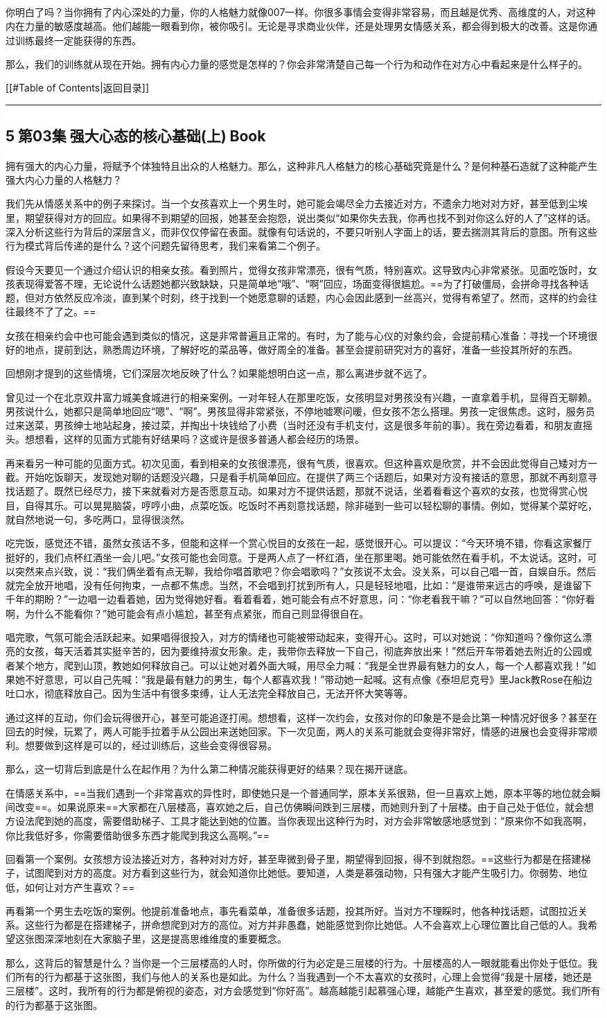 你明白了吗？当你拥有了内心深处的力量，你的人格魅力就像007一样。你很多事情会变得非常容易，而且越是优秀、高维度的人，对这种内在力量的敏感度越高。他们越能一眼看到你，被你吸引。无论是寻求商业伙伴，还是处理男女情感关系，都会得到极大的改善。这是你通过训练最终一定能获得的东西。

那么，我们的训练就从现在开始。拥有内心力量的感觉是怎样的？你会非常清楚自己每一个行为和动作在对方心中看起来是什么样子的。

[[#Table of Contents|返回目录]]


---

## 5 第03集 强大心态的核心基础(上) Book

拥有强大的内心力量，将赋予个体独特且出众的人格魅力。那么，这种非凡人格魅力的核心基础究竟是什么？是何种基石造就了这种能产生强大内心力量的人格魅力？

我们先从情感关系中的例子来探讨。当一个女孩喜欢上一个男生时，她可能会竭尽全力去接近对方，不遗余力地对对方好，甚至低到尘埃里，期望获得对方的回应。如果得不到期望的回报，她甚至会抱怨，说出类似“如果你失去我，你再也找不到对你这么好的人了”这样的话。深入分析这些行为背后的深层含义，而非仅仅停留在表面。就像有句话说的，不要只听别人字面上的话，要去揣测其背后的意图。所有这些行为模式背后传递的是什么？这个问题先留待思考，我们来看第二个例子。

假设今天要见一个通过介绍认识的相亲女孩。看到照片，觉得女孩非常漂亮，很有气质，特别喜欢。这导致内心非常紧张。见面吃饭时，女孩表现得爱答不理，无论说什么话题她都兴致缺缺，只是简单地“哦”、“啊”回应，场面变得很尴尬。==为了打破僵局，会拼命寻找各种话题，但对方依然反应冷淡，直到某个时刻，终于找到一个她愿意聊的话题，内心会因此感到一丝高兴，觉得有希望了。然而，这样的约会往往最终不了了之。==

女孩在相亲约会中也可能会遇到类似的情况，这是非常普遍且正常的。有时，为了能与心仪的对象约会，会提前精心准备：寻找一个环境很好的地点，提前到达，熟悉周边环境，了解好吃的菜品等，做好周全的准备。甚至会提前研究对方的喜好，准备一些投其所好的东西。

回想刚才提到的这些情境，它们深层次地反映了什么？如果能想明白这一点，那么离进步就不远了。

曾见过一个在北京双井富力城美食城进行的相亲案例。一对年轻人在那里吃饭，女孩明显对男孩没有兴趣，一直拿着手机，显得百无聊赖。男孩说什么，她都只是简单地回应“嗯”、“啊”。男孩显得非常紧张，不停地嘘寒问暖，但女孩不怎么搭理。男孩一定很焦虑。这时，服务员过来送菜，男孩绅士地站起身，接过菜，并掏出十块钱给了小费（当时还没有手机支付，这是很多年前的事）。我在旁边看着，和朋友直摇头。想想看，这样的见面方式能有好结果吗？这或许是很多普通人都会经历的场景。

再来看另一种可能的见面方式。初次见面，看到相亲的女孩很漂亮，很有气质，很喜欢。但这种喜欢是欣赏，并不会因此觉得自己矮对方一截。开始吃饭聊天，发现她对聊的话题没兴趣，只是看手机简单回应。在提供了两三个话题后，如果对方没有接话的意思，那就不再刻意寻找话题了。既然已经尽力，接下来就看对方是否愿意互动。如果对方不提供话题，那就不说话，坐着看看这个喜欢的女孩，也觉得赏心悦目，自得其乐。可以晃晃脑袋，哼哼小曲，点菜吃饭。吃饭时不再刻意找话题，除非碰到一些可以轻松聊的事情。例如，觉得某个菜好吃，就自然地说一句，多吃两口，显得很淡然。

吃完饭，感觉还不错，虽然女孩话不多，但能和这样一个赏心悦目的女孩在一起，感觉很开心。可以提议：“今天环境不错，你看这家餐厅挺好的，我们点杯红酒坐一会儿吧。”女孩可能也会同意。于是两人点了一杯红酒，坐在那里喝。她可能依然在看手机，不太说话。这时，可以突然来点兴致，说：“我们俩坐着有点无聊，我给你唱首歌吧？你会唱歌吗？”女孩说不太会。没关系，可以自己唱一首，自娱自乐。然后就完全放开地唱，没有任何拘束，一点都不焦虑。当然，不会唱到打扰到所有人，只是轻轻地唱，比如：“是谁带来远古的呼唤，是谁留下千年的期盼？”一边唱一边看着她，因为觉得她好看。看着看着，她可能会有点不好意思，问：“你老看我干嘛？”可以自然地回答：“你好看啊，为什么不能看你？”她可能会有点小尴尬，甚至有点紧张，而自己则显得很自在。

唱完歌，气氛可能会活跃起来。如果唱得很投入，对方的情绪也可能被带动起来，变得开心。这时，可以对她说：“你知道吗？像你这么漂亮的女孩，每天活着其实挺辛苦的，因为要维持淑女形象。走，我带你去释放一下自己，彻底奔放出来！”然后开车带着她去附近的公园或者某个地方，爬到山顶，教她如何释放自己。可以让她对着外面大喊，用尽全力喊：“我是全世界最有魅力的女人，每一个人都喜欢我！”如果她不好意思，可以自己先喊：“我是最有魅力的男生，每个人都喜欢我！”带动她一起喊。这有点像《泰坦尼克号》里Jack教Rose在船边吐口水，彻底释放自己。因为生活中有很多束缚，让人无法完全释放自己，无法开怀大笑等等。

通过这样的互动，你们会玩得很开心，甚至可能追逐打闹。想想看，这样一次约会，女孩对你的印象是不是会比第一种情况好很多？甚至在回去的时候，玩累了，两人可能手拉着手从公园出来送她回家。下一次见面，两人的关系可能就会变得非常好，情感的进展也会变得非常顺利。想要做到这样是可以的，经过训练后，这些会变得很容易。

那么，这一切背后到底是什么在起作用？为什么第二种情况能获得更好的结果？现在揭开谜底。

在情感关系中，==当我们遇到一个非常喜欢的异性时，即使她只是一个普通同学，原本关系很熟，但一旦喜欢上她，原本平等的地位就会瞬间改变==。如果说原来==大家都在八层楼高，喜欢她之后，自己仿佛瞬间跌到三层楼，而她则升到了十层楼。由于自己处于低位，就会想方设法爬到她的高度，需要借助梯子、工具才能达到她的位置。当你表现出这种行为时，对方会非常敏感地感觉到：“原来你不如我高啊，你比我低好多，你需要借助很多东西才能爬到我这么高啊。”==

回看第一个案例。女孩想方设法接近对方，各种对对方好，甚至卑微到骨子里，期望得到回报，得不到就抱怨。==这些行为都是在搭建梯子，试图爬到对方的高度。对方看到这些行为，就会知道你比她低。要知道，人类是慕强动物，只有强大才能产生吸引力。你弱势、地位低，如何让对方产生喜欢？==

再看第一个男生去吃饭的案例。他提前准备地点，事先看菜单，准备很多话题，投其所好。当对方不理睬时，他各种找话题，试图拉近关系。这些行为都是在搭建梯子，拼命想爬到对方的高位。对方并非愚蠢，她能感觉到你比她低。人不会喜欢上心理位置比自己低的人。我希望这张图深深地刻在大家脑子里，这是提高思维维度的重要概念。

那么，这背后的智慧是什么？当你是一个三层楼高的人时，你所做的行为必定是三层楼的行为。十层楼高的人一眼就能看出你处于低位。我们所有的行为都基于这张图，我们与他人的关系也是如此。为什么？当我遇到一个不太喜欢的女孩时，心理上会觉得“我是十层楼，她还是三层楼”。这时，我所有的行为都是俯视的姿态，对方会感觉到“你好高”。越高越能引起慕强心理，越能产生喜欢，甚至爱的感觉。我们所有的行为都基于这张图。
